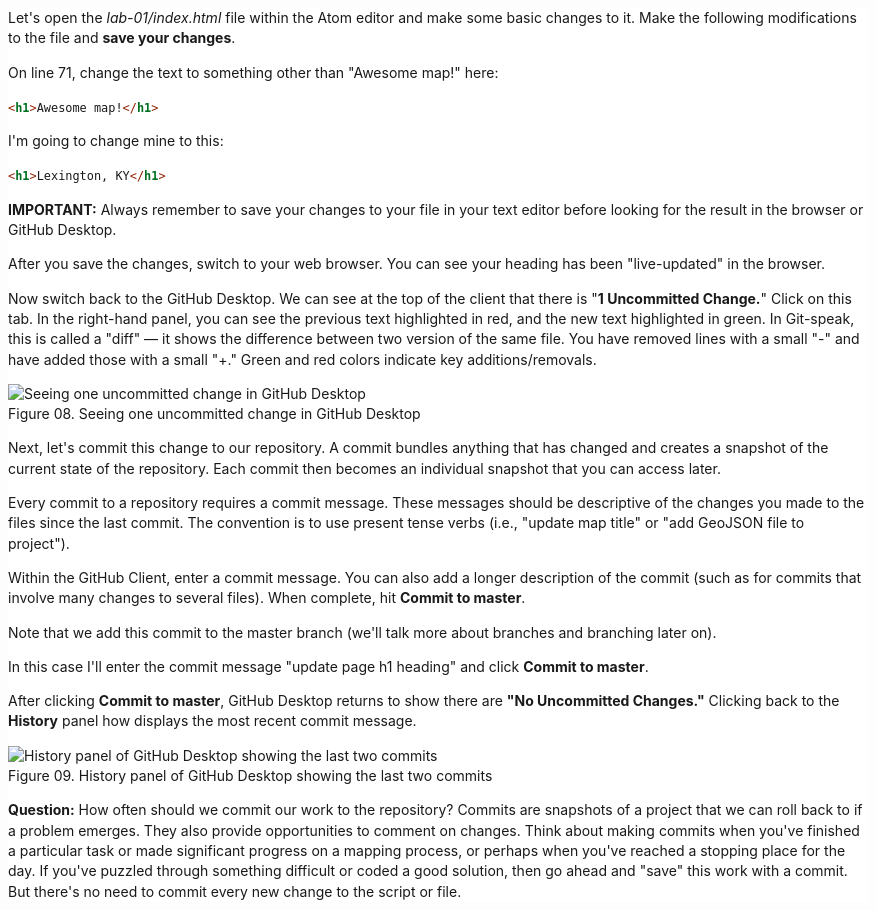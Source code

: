 Let's open the *lab-01/index.html* file within the Atom editor and make some basic changes to it. Make the following modifications to the file and **save your changes**.

On line 71, change the text to something other than "Awesome map!" here:

```html
<h1>Awesome map!</h1>
```

I'm going to change mine to this:

```html
<h1>Lexington, KY</h1>
```

**IMPORTANT:** Always remember to save your changes to your file in your text editor before looking for the result in the browser or GitHub Desktop.

After you save the changes, switch to your web browser. You can see your heading has been "live-updated" in the browser.

Now switch back to the GitHub Desktop. We can see at the top of the client that there is "**1 Uncommitted Change.**" Click on this tab. In the right-hand panel, you can see the previous text highlighted in red, and the new text highlighted in green. In Git-speak, this is called a "diff" — it shows the difference between two version of the same file. You have removed lines with a small "-" and have added those with a small "+." Green and red colors indicate key additions/removals.

![Seeing one uncommitted change in GitHub Desktop](graphics/06-make-change.png)  
Figure 08. Seeing one uncommitted change in GitHub Desktop

Next, let's commit this change to our repository. A commit bundles anything that has changed and creates a snapshot of the current state of the repository. Each commit then becomes an individual snapshot that you can access later.

Every commit to a repository requires a commit message. These messages should be descriptive of the changes you made to the files since the last commit. The convention is to use present tense verbs (i.e., "update map title" or "add GeoJSON file to project").

Within the GitHub Client, enter a commit message. You can also add a longer description of the commit (such as for commits that involve many changes to several files). When complete, hit **Commit to master**.

Note that we add this commit to the master branch (we'll talk more about branches and branching later on).

In this case I'll enter the commit message "update page h1 heading" and click **Commit to master**.

After clicking **Commit to master**, GitHub Desktop returns to show there are **"No Uncommitted Changes."** Clicking back to the **History** panel how displays the most recent commit message.

![History panel of GitHub Desktop showing the last two commits](graphics/07-commit-change.png)  
Figure 09. History panel of GitHub Desktop showing the last two commits

**Question:** How often should we commit our work to the repository? Commits are snapshots of a project that we can roll back to if a problem emerges. They also provide opportunities to comment on changes. Think about making commits when you've finished a particular task or made significant progress on a mapping process, or perhaps when you've reached a stopping place for the day. If you've puzzled through something difficult or coded a good solution, then go ahead and "save" this work with a commit. But there's no need to commit every new change to the script or file.
